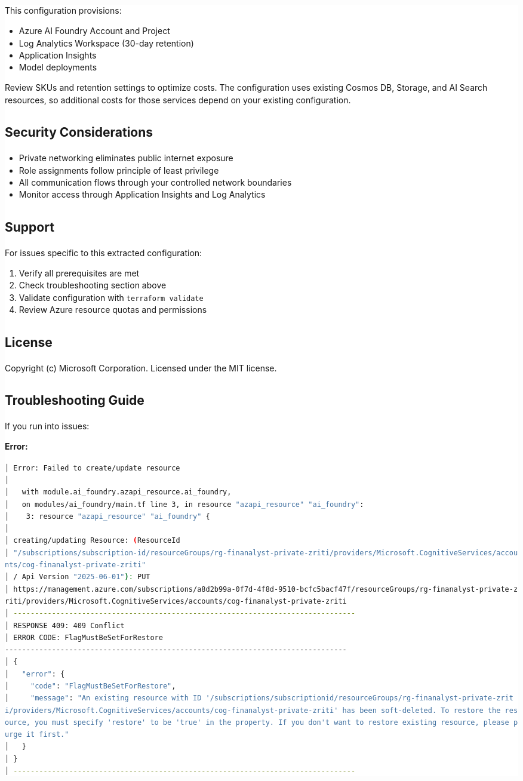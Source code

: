 This configuration provisions:

- Azure AI Foundry Account and Project
- Log Analytics Workspace (30-day retention)
- Application Insights
- Model deployments

Review SKUs and retention settings to optimize costs. The configuration uses existing Cosmos DB, Storage, and AI Search resources, so additional costs for those services depend on your existing configuration.

## Security Considerations

- Private networking eliminates public internet exposure
- Role assignments follow principle of least privilege
- All communication flows through your controlled network boundaries
- Monitor access through Application Insights and Log Analytics

## Support

For issues specific to this extracted configuration:

1. Verify all prerequisites are met
1. Check troubleshooting section above
1. Validate configuration with `terraform validate`
1. Review Azure resource quotas and permissions

## License

Copyright (c) Microsoft Corporation. Licensed under the MIT license.

## Troubleshooting Guide

If you run into issues:

**Error:**

``` bash
│ Error: Failed to create/update resource
│
│   with module.ai_foundry.azapi_resource.ai_foundry,
│   on modules/ai_foundry/main.tf line 3, in resource "azapi_resource" "ai_foundry":
│    3: resource "azapi_resource" "ai_foundry" {
│
│ creating/updating Resource: (ResourceId
│ "/subscriptions/subscription-id/resourceGroups/rg-finanalyst-private-zriti/providers/Microsoft.CognitiveServices/accounts/cog-finanalyst-private-zriti"
│ / Api Version "2025-06-01"): PUT
│ https://management.azure.com/subscriptions/a8d2b99a-0f7d-4f8d-9510-bcfc5bacf47f/resourceGroups/rg-finanalyst-private-zriti/providers/Microsoft.CognitiveServices/accounts/cog-finanalyst-private-zriti
│ --------------------------------------------------------------------------------
│ RESPONSE 409: 409 Conflict
│ ERROR CODE: FlagMustBeSetForRestore
--------------------------------------------------------------------------------
│ {
│   "error": {
│     "code": "FlagMustBeSetForRestore",
│     "message": "An existing resource with ID '/subscriptions/subscriptionid/resourceGroups/rg-finanalyst-private-zriti/providers/Microsoft.CognitiveServices/accounts/cog-finanalyst-private-zriti' has been soft-deleted. To restore the resource, you must specify 'restore' to be 'true' in the property. If you don't want to restore existing resource, please purge it first."
│   }
│ }
│ --------------------------------------------------------------------------------
```